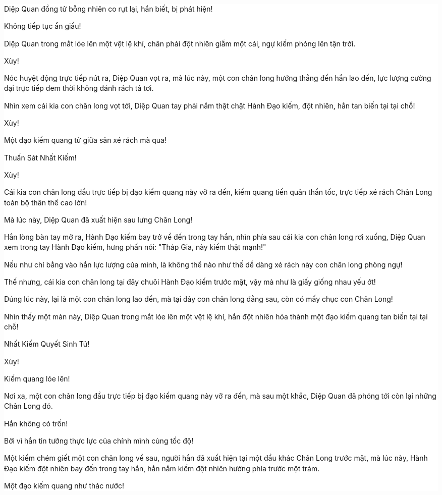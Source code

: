 Diệp Quan đồng tử bỗng nhiên co rụt lại, hắn biết, bị phát hiện!

Không tiếp tục ẩn giấu!

Diệp Quan trong mắt lóe lên một vệt lệ khí, chân phải đột nhiên giẫm một cái, ngự kiếm phóng lên tận trời.

Xùy!

Nóc huyệt động trực tiếp nứt ra, Diệp Quan vọt ra, mà lúc này, một con chân long hướng thẳng đến hắn lao đến, lực lượng cường đại trực tiếp đem thời không đánh rách tả tơi.

Nhìn xem cái kia con chân long vọt tới, Diệp Quan tay phải nắm thật chặt Hành Đạo kiếm, đột nhiên, hắn tan biến tại tại chỗ!

Xùy!

Một đạo kiếm quang từ giữa sân xé rách mà qua!

Thuấn Sát Nhất Kiếm!

Xùy!

Cái kia con chân long đầu trực tiếp bị đạo kiếm quang này vỡ ra đến, kiếm quang tiến quân thần tốc, trực tiếp xé rách Chân Long toàn bộ thân thể cao lớn!

Mà lúc này, Diệp Quan đã xuất hiện sau lưng Chân Long!

Hắn lòng bàn tay mở ra, Hành Đạo kiếm bay trở về đến trong tay hắn, nhìn phía sau cái kia con chân long rơi xuống, Diệp Quan xem trong tay Hành Đạo kiếm, hưng phấn nói: "Tháp Gia, này kiếm thật mạnh!"

Nếu như chỉ bằng vào hắn lực lượng của mình, là không thể nào như thế dễ dàng xé rách này con chân long phòng ngự!

Thế nhưng, cái kia con chân long tại đây chuôi Hành Đạo kiếm trước mặt, vậy mà như là giấy giống nhau yếu ớt!

Đúng lúc này, lại là một con chân long lao đến, mà tại đây con chân long đằng sau, còn có mấy chục con Chân Long!

Nhìn thấy một màn này, Diệp Quan trong mắt lóe lên một vệt lệ khí, hắn đột nhiên hóa thành một đạo kiếm quang tan biến tại tại chỗ!

Nhất Kiếm Quyết Sinh Tử!

Xùy!

Kiếm quang lóe lên!

Nơi xa, một con chân long đầu trực tiếp bị đạo kiếm quang này vỡ ra đến, mà sau một khắc, Diệp Quan đã phóng tới còn lại những Chân Long đó.

Hắn không có trốn!

Bởi vì hắn tin tưởng thực lực của chính mình cùng tốc độ!

Một kiếm chém giết một con chân long về sau, người hắn đã xuất hiện tại một đầu khác Chân Long trước mặt, mà lúc này, Hành Đạo kiếm đột nhiên bay đến trong tay hắn, hắn nắm kiếm đột nhiên hướng phía trước một trảm.

Một đạo kiếm quang như thác nước!
